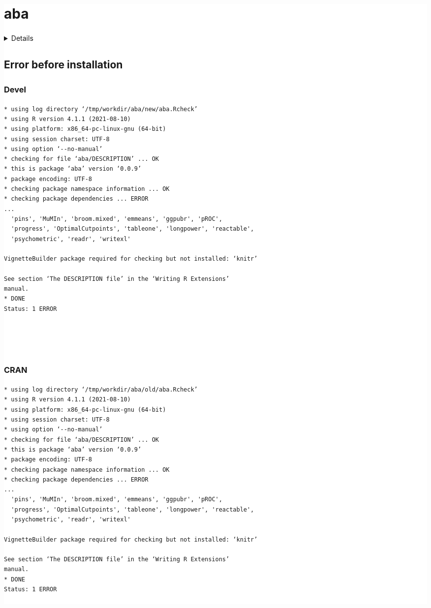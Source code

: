 # aba

<details></details>

## Error before installation

### Devel

```
* using log directory ‘/tmp/workdir/aba/new/aba.Rcheck’
* using R version 4.1.1 (2021-08-10)
* using platform: x86_64-pc-linux-gnu (64-bit)
* using session charset: UTF-8
* using option ‘--no-manual’
* checking for file ‘aba/DESCRIPTION’ ... OK
* this is package ‘aba’ version ‘0.0.9’
* package encoding: UTF-8
* checking package namespace information ... OK
* checking package dependencies ... ERROR
...
  'pins', 'MuMIn', 'broom.mixed', 'emmeans', 'ggpubr', 'pROC',
  'progress', 'OptimalCutpoints', 'tableone', 'longpower', 'reactable',
  'psychometric', 'readr', 'writexl'

VignetteBuilder package required for checking but not installed: ‘knitr’

See section ‘The DESCRIPTION file’ in the ‘Writing R Extensions’
manual.
* DONE
Status: 1 ERROR





```
### CRAN

```
* using log directory ‘/tmp/workdir/aba/old/aba.Rcheck’
* using R version 4.1.1 (2021-08-10)
* using platform: x86_64-pc-linux-gnu (64-bit)
* using session charset: UTF-8
* using option ‘--no-manual’
* checking for file ‘aba/DESCRIPTION’ ... OK
* this is package ‘aba’ version ‘0.0.9’
* package encoding: UTF-8
* checking package namespace information ... OK
* checking package dependencies ... ERROR
...
  'pins', 'MuMIn', 'broom.mixed', 'emmeans', 'ggpubr', 'pROC',
  'progress', 'OptimalCutpoints', 'tableone', 'longpower', 'reactable',
  'psychometric', 'readr', 'writexl'

VignetteBuilder package required for checking but not installed: ‘knitr’

See section ‘The DESCRIPTION file’ in the ‘Writing R Extensions’
manual.
* DONE
Status: 1 ERROR


```